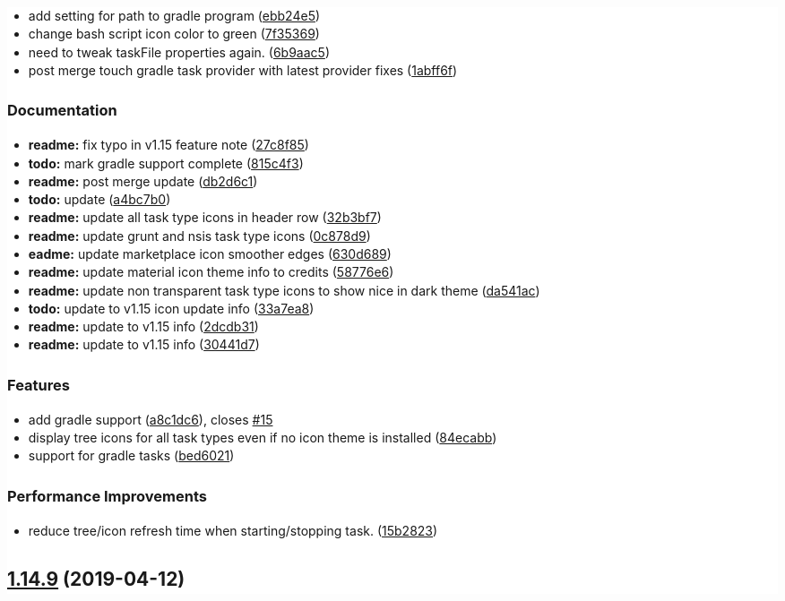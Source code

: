* add setting for path to gradle program ([ebb24e5](https://github.com/spmeesseman/vscode-taskexplorer/commit/ebb24e5))
* change bash script icon color to green ([7f35369](https://github.com/spmeesseman/vscode-taskexplorer/commit/7f35369))
* need to tweak taskFile properties again. ([6b9aac5](https://github.com/spmeesseman/vscode-taskexplorer/commit/6b9aac5))
* post merge touch gradle task provider with latest provider fixes ([1abff6f](https://github.com/spmeesseman/vscode-taskexplorer/commit/1abff6f))


### Documentation

* **readme:** fix typo in v1.15 feature note ([27c8f85](https://github.com/spmeesseman/vscode-taskexplorer/commit/27c8f85))
* **todo:** mark gradle support complete ([815c4f3](https://github.com/spmeesseman/vscode-taskexplorer/commit/815c4f3))
* **readme:** post merge update ([db2d6c1](https://github.com/spmeesseman/vscode-taskexplorer/commit/db2d6c1))
* **todo:** update ([a4bc7b0](https://github.com/spmeesseman/vscode-taskexplorer/commit/a4bc7b0))
* **readme:** update all task type icons in header row ([32b3bf7](https://github.com/spmeesseman/vscode-taskexplorer/commit/32b3bf7))
* **readme:** update grunt and nsis task type icons ([0c878d9](https://github.com/spmeesseman/vscode-taskexplorer/commit/0c878d9))
* **eadme:** update marketplace icon smoother edges ([630d689](https://github.com/spmeesseman/vscode-taskexplorer/commit/630d689))
* **readme:** update material icon theme info to credits ([58776e6](https://github.com/spmeesseman/vscode-taskexplorer/commit/58776e6))
* **readme:** update non transparent task type icons to show nice in dark theme ([da541ac](https://github.com/spmeesseman/vscode-taskexplorer/commit/da541ac))
* **todo:** update to v1.15 icon update info ([33a7ea8](https://github.com/spmeesseman/vscode-taskexplorer/commit/33a7ea8))
* **readme:** update to v1.15 info ([2dcdb31](https://github.com/spmeesseman/vscode-taskexplorer/commit/2dcdb31))
* **readme:** update to v1.15 info ([30441d7](https://github.com/spmeesseman/vscode-taskexplorer/commit/30441d7))


### Features

* add gradle support ([a8c1dc6](https://github.com/spmeesseman/vscode-taskexplorer/commit/a8c1dc6)), closes [#15](https://github.com/spmeesseman/vscode-taskexplorer/issues/15)
* display tree icons for all task types even if no icon theme is installed ([84ecabb](https://github.com/spmeesseman/vscode-taskexplorer/commit/84ecabb))
* support for gradle tasks ([bed6021](https://github.com/spmeesseman/vscode-taskexplorer/commit/bed6021))


### Performance Improvements

* reduce tree/icon refresh time when starting/stopping task. ([15b2823](https://github.com/spmeesseman/vscode-taskexplorer/commit/15b2823))

## [1.14.9](https://github.com/spmeesseman/vscode-taskexplorer/compare/v1.14.8...v1.14.9) (2019-04-12)
